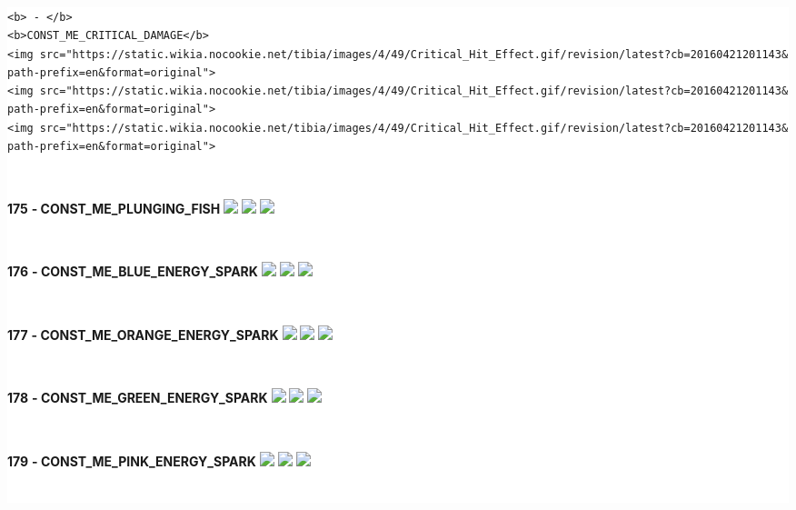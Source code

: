     <b> - </b>
    <b>CONST_ME_CRITICAL_DAMAGE</b>
    <img src="https://static.wikia.nocookie.net/tibia/images/4/49/Critical_Hit_Effect.gif/revision/latest?cb=20160421201143&path-prefix=en&format=original">
    <img src="https://static.wikia.nocookie.net/tibia/images/4/49/Critical_Hit_Effect.gif/revision/latest?cb=20160421201143&path-prefix=en&format=original">
    <img src="https://static.wikia.nocookie.net/tibia/images/4/49/Critical_Hit_Effect.gif/revision/latest?cb=20160421201143&path-prefix=en&format=original">
</p>
<br/>
<p>
    <b>175</b>
    <b> - </b>
    <b>CONST_ME_PLUNGING_FISH</b>
    <img src="https://static.wikia.nocookie.net/tibia/images/d/d4/Jumping_Fish_Effect.gif/revision/latest?cb=20160831072954&path-prefix=en&format=original">
    <img src="https://static.wikia.nocookie.net/tibia/images/d/d4/Jumping_Fish_Effect.gif/revision/latest?cb=20160831072954&path-prefix=en&format=original">
    <img src="https://static.wikia.nocookie.net/tibia/images/d/d4/Jumping_Fish_Effect.gif/revision/latest?cb=20160831072954&path-prefix=en&format=original">
</p>
<br/>
<p>
    <b>176</b>
    <b> - </b>
    <b>CONST_ME_BLUE_ENERGY_SPARK</b>
    <img src="https://static.wikia.nocookie.net/tibia/images/4/49/Blue_Chain_Effect.gif/revision/latest/scale-to-width-down/32?cb=20220303052808&path-prefix=en&format=original">
    <img src="https://static.wikia.nocookie.net/tibia/images/4/49/Blue_Chain_Effect.gif/revision/latest/scale-to-width-down/32?cb=20220303052808&path-prefix=en&format=original">
    <img src="https://static.wikia.nocookie.net/tibia/images/4/49/Blue_Chain_Effect.gif/revision/latest/scale-to-width-down/32?cb=20220303052808&path-prefix=en&format=original">
</p>
<br/>
<p>
    <b>177</b>
    <b> - </b>
    <b>CONST_ME_ORANGE_ENERGY_SPARK</b>
    <img src="https://static.wikia.nocookie.net/tibia/images/e/ea/Orange_Chain_Effect.gif/revision/latest/scale-to-width-down/32?cb=20220303052559&path-prefix=en&format=original">
    <img src="https://static.wikia.nocookie.net/tibia/images/e/ea/Orange_Chain_Effect.gif/revision/latest/scale-to-width-down/32?cb=20220303052559&path-prefix=en&format=original">
    <img src="https://static.wikia.nocookie.net/tibia/images/e/ea/Orange_Chain_Effect.gif/revision/latest/scale-to-width-down/32?cb=20220303052559&path-prefix=en&format=original">
</p>
<br/>
<p>
    <b>178</b>
    <b> - </b>
    <b>CONST_ME_GREEN_ENERGY_SPARK</b>
    <img src="https://static.wikia.nocookie.net/tibia/images/5/51/Green_Chain_Effect.gif/revision/latest/scale-to-width-down/32?cb=20220303052604&path-prefix=en&format=original">
    <img src="https://static.wikia.nocookie.net/tibia/images/5/51/Green_Chain_Effect.gif/revision/latest/scale-to-width-down/32?cb=20220303052604&path-prefix=en&format=original">
    <img src="https://static.wikia.nocookie.net/tibia/images/5/51/Green_Chain_Effect.gif/revision/latest/scale-to-width-down/32?cb=20220303052604&path-prefix=en&format=original">
</p>
<br/>
<p>
    <b>179</b>
    <b> - </b>
    <b>CONST_ME_PINK_ENERGY_SPARK</b>
    <img src="https://static.wikia.nocookie.net/tibia/images/e/e8/Purple_Chain_Effect.gif/revision/latest/scale-to-width-down/32?cb=20220303052610&path-prefix=en&format=original">
    <img src="https://static.wikia.nocookie.net/tibia/images/e/e8/Purple_Chain_Effect.gif/revision/latest/scale-to-width-down/32?cb=20220303052610&path-prefix=en&format=original">
    <img src="https://static.wikia.nocookie.net/tibia/images/e/e8/Purple_Chain_Effect.gif/revision/latest/scale-to-width-down/32?cb=20220303052610&path-prefix=en&format=original">
</p>
<br/>
<p>